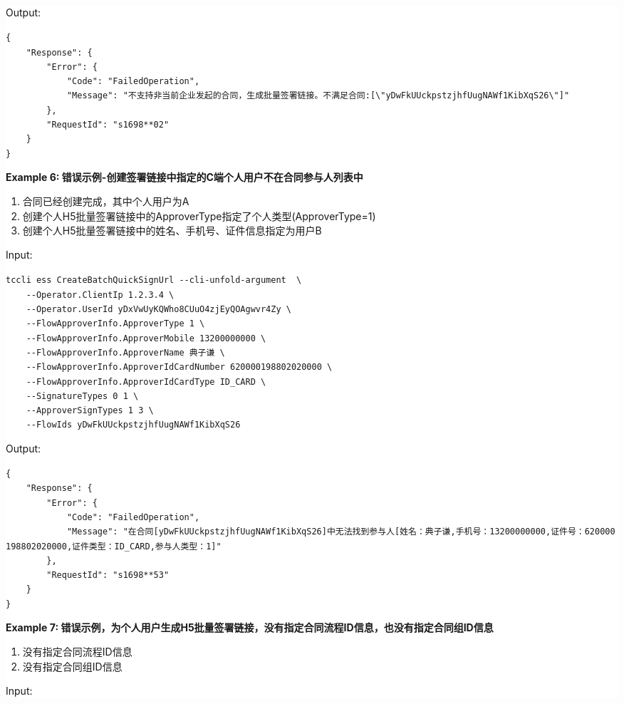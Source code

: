 Output: 
```
{
    "Response": {
        "Error": {
            "Code": "FailedOperation",
            "Message": "不支持非当前企业发起的合同，生成批量签署链接。不满足合同:[\"yDwFkUUckpstzjhfUugNAWf1KibXqS26\"]"
        },
        "RequestId": "s1698**02"
    }
}
```

**Example 6: 错误示例-创建签署链接中指定的C端个人用户不在合同参与人列表中**

1. 合同已经创建完成，其中个人用户为A
2. 创建个人H5批量签署链接中的ApproverType指定了个人类型(ApproverType=1)
3. 创建个人H5批量签署链接中的姓名、手机号、证件信息指定为用户B

Input: 

```
tccli ess CreateBatchQuickSignUrl --cli-unfold-argument  \
    --Operator.ClientIp 1.2.3.4 \
    --Operator.UserId yDxVwUyKQWho8CUuO4zjEyQOAgwvr4Zy \
    --FlowApproverInfo.ApproverType 1 \
    --FlowApproverInfo.ApproverMobile 13200000000 \
    --FlowApproverInfo.ApproverName 典子谦 \
    --FlowApproverInfo.ApproverIdCardNumber 620000198802020000 \
    --FlowApproverInfo.ApproverIdCardType ID_CARD \
    --SignatureTypes 0 1 \
    --ApproverSignTypes 1 3 \
    --FlowIds yDwFkUUckpstzjhfUugNAWf1KibXqS26
```

Output: 
```
{
    "Response": {
        "Error": {
            "Code": "FailedOperation",
            "Message": "在合同[yDwFkUUckpstzjhfUugNAWf1KibXqS26]中无法找到参与人[姓名：典子谦,手机号：13200000000,证件号：620000198802020000,证件类型：ID_CARD,参与人类型：1]"
        },
        "RequestId": "s1698**53"
    }
}
```

**Example 7: 错误示例，为个人用户生成H5批量签署链接，没有指定合同流程ID信息，也没有指定合同组ID信息**

1. 没有指定合同流程ID信息
2. 没有指定合同组ID信息

Input: 
